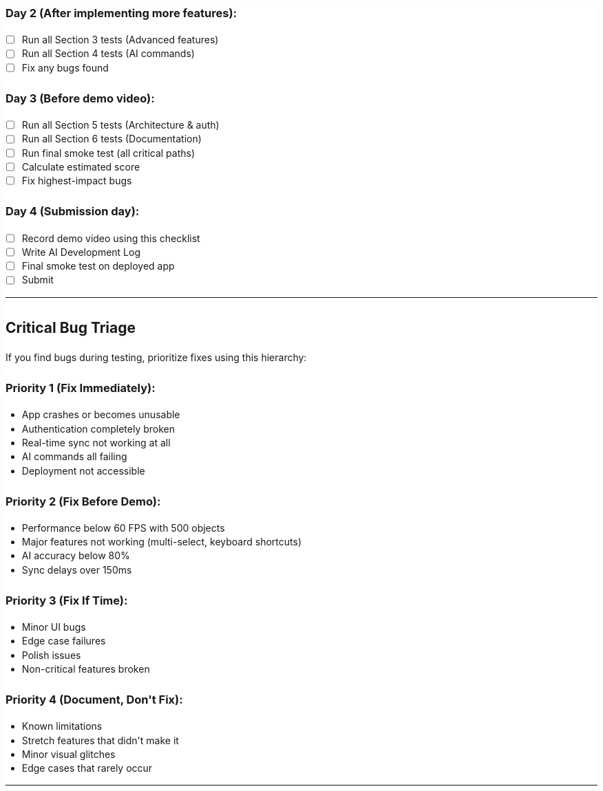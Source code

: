 ### Day 2 (After implementing more features):
- [ ] Run all Section 3 tests (Advanced features)
- [ ] Run all Section 4 tests (AI commands)
- [ ] Fix any bugs found

### Day 3 (Before demo video):
- [ ] Run all Section 5 tests (Architecture & auth)
- [ ] Run all Section 6 tests (Documentation)
- [ ] Run final smoke test (all critical paths)
- [ ] Calculate estimated score
- [ ] Fix highest-impact bugs

### Day 4 (Submission day):
- [ ] Record demo video using this checklist
- [ ] Write AI Development Log
- [ ] Final smoke test on deployed app
- [ ] Submit

---

## Critical Bug Triage

If you find bugs during testing, prioritize fixes using this hierarchy:

### Priority 1 (Fix Immediately):
- App crashes or becomes unusable
- Authentication completely broken
- Real-time sync not working at all
- AI commands all failing
- Deployment not accessible

### Priority 2 (Fix Before Demo):
- Performance below 60 FPS with 500 objects
- Major features not working (multi-select, keyboard shortcuts)
- AI accuracy below 80%
- Sync delays over 150ms

### Priority 3 (Fix If Time):
- Minor UI bugs
- Edge case failures
- Polish issues
- Non-critical features broken

### Priority 4 (Document, Don't Fix):
- Known limitations
- Stretch features that didn't make it
- Minor visual glitches
- Edge cases that rarely occur

---
